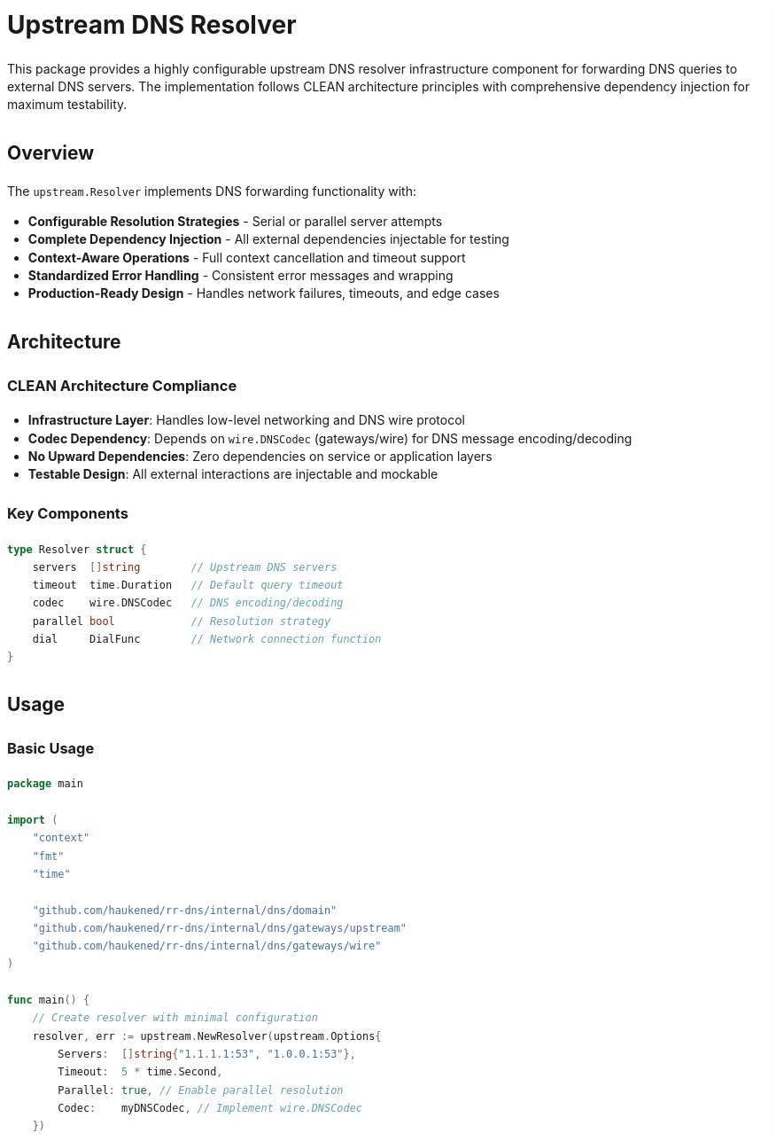 # Upstream DNS Resolver

This package provides a highly configurable upstream DNS resolver infrastructure component for forwarding DNS queries to external DNS servers. The implementation follows CLEAN architecture principles with comprehensive dependency injection for maximum testability.

## Overview

The `upstream.Resolver` implements DNS forwarding functionality with:

- **Configurable Resolution Strategies** - Serial or parallel server attempts
- **Complete Dependency Injection** - All external dependencies injectable for testing
- **Context-Aware Operations** - Full context cancellation and timeout support
- **Standardized Error Handling** - Consistent error messages and wrapping
- **Production-Ready Design** - Handles network failures, timeouts, and edge cases

## Architecture

### CLEAN Architecture Compliance

- **Infrastructure Layer**: Handles low-level networking and DNS wire protocol
- **Codec Dependency**: Depends on `wire.DNSCodec` (gateways/wire) for DNS message encoding/decoding
- **No Upward Dependencies**: Zero dependencies on service or application layers
- **Testable Design**: All external interactions are injectable and mockable

### Key Components

```go
type Resolver struct {
    servers  []string        // Upstream DNS servers
    timeout  time.Duration   // Default query timeout
    codec    wire.DNSCodec   // DNS encoding/decoding
    parallel bool            // Resolution strategy
    dial     DialFunc        // Network connection function
}
```

## Usage

### Basic Usage

```go
package main

import (
    "context"
    "fmt"
    "time"
    
    "github.com/haukened/rr-dns/internal/dns/domain"
    "github.com/haukened/rr-dns/internal/dns/gateways/upstream"
    "github.com/haukened/rr-dns/internal/dns/gateways/wire"
)

func main() {
    // Create resolver with minimal configuration
    resolver, err := upstream.NewResolver(upstream.Options{
        Servers:  []string{"1.1.1.1:53", "1.0.0.1:53"},
        Timeout:  5 * time.Second,
        Parallel: true, // Enable parallel resolution
        Codec:    myDNSCodec, // Implement wire.DNSCodec
    })
```
